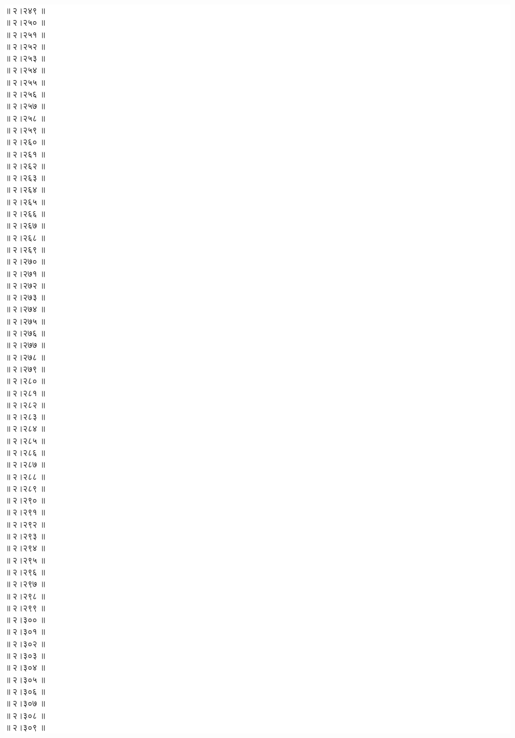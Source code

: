   ॥ २।२४९ ॥  
  ॥ २।२५० ॥  
  ॥ २।२५१ ॥  
  ॥ २।२५२ ॥  
  ॥ २।२५३ ॥  
  ॥ २।२५४ ॥  
  ॥ २।२५५ ॥  
  ॥ २।२५६ ॥  
  ॥ २।२५७ ॥  
  ॥ २।२५८ ॥  
  ॥ २।२५९ ॥  
  ॥ २।२६० ॥  
  ॥ २।२६१ ॥  
  ॥ २।२६२ ॥  
  ॥ २।२६३ ॥  
  ॥ २।२६४ ॥  
  ॥ २।२६५ ॥  
  ॥ २।२६६ ॥  
  ॥ २।२६७ ॥  
  ॥ २।२६८ ॥  
  ॥ २।२६९ ॥  
  ॥ २।२७० ॥  
  ॥ २।२७१ ॥  
  ॥ २।२७२ ॥  
  ॥ २।२७३ ॥  
  ॥ २।२७४ ॥  
  ॥ २।२७५ ॥  
  ॥ २।२७६ ॥  
  ॥ २।२७७ ॥  
  ॥ २।२७८ ॥  
  ॥ २।२७९ ॥  
  ॥ २।२८० ॥  
  ॥ २।२८१ ॥  
  ॥ २।२८२ ॥  
  ॥ २।२८३ ॥  
  ॥ २।२८४ ॥  
  ॥ २।२८५ ॥  
  ॥ २।२८६ ॥  
  ॥ २।२८७ ॥  
  ॥ २।२८८ ॥  
  ॥ २।२८९ ॥  
  ॥ २।२९० ॥  
  ॥ २।२९१ ॥  
  ॥ २।२९२ ॥  
  ॥ २।२९३ ॥  
  ॥ २।२९४ ॥  
  ॥ २।२९५ ॥  
  ॥ २।२९६ ॥  
  ॥ २।२९७ ॥  
  ॥ २।२९८ ॥  
  ॥ २।२९९ ॥  
  ॥ २।३०० ॥  
  ॥ २।३०१ ॥  
  ॥ २।३०२ ॥  
  ॥ २।३०३ ॥  
  ॥ २।३०४ ॥  
  ॥ २।३०५ ॥  
  ॥ २।३०६ ॥  
  ॥ २।३०७ ॥  
  ॥ २।३०८ ॥  
  ॥ २।३०९ ॥  
    